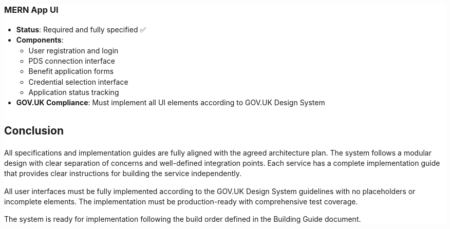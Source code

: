 ### MERN App UI
- **Status**: Required and fully specified ✅
- **Components**:
  - User registration and login
  - PDS connection interface
  - Benefit application forms
  - Credential selection interface
  - Application status tracking
- **GOV.UK Compliance**: Must implement all UI elements according to GOV.UK Design System

## Conclusion

All specifications and implementation guides are fully aligned with the agreed architecture plan. The system follows a modular design with clear separation of concerns and well-defined integration points. Each service has a complete implementation guide that provides clear instructions for building the service independently.

All user interfaces must be fully implemented according to the GOV.UK Design System guidelines with no placeholders or incomplete elements. The implementation must be production-ready with comprehensive test coverage.

The system is ready for implementation following the build order defined in the Building Guide document.
